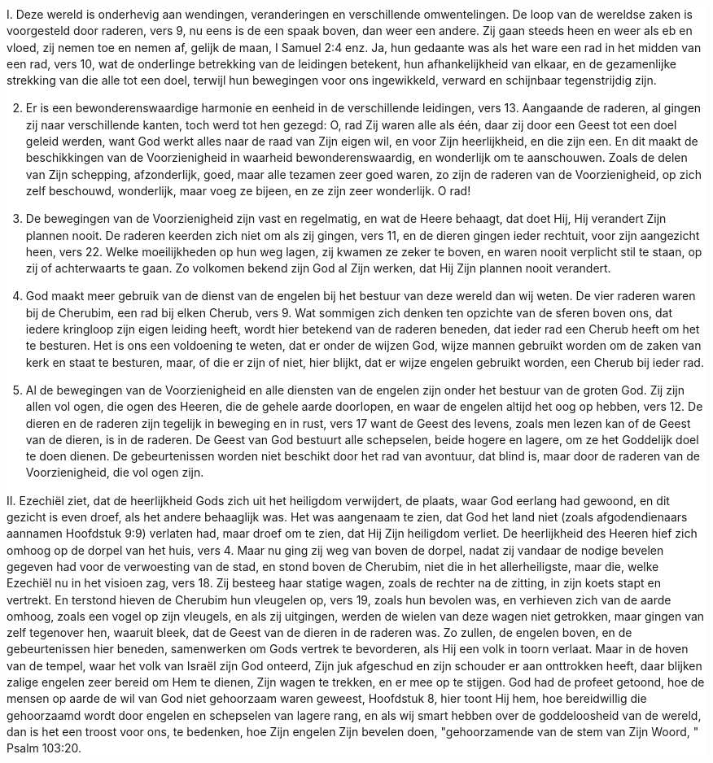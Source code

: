 I. Deze wereld is onderhevig aan wendingen, veranderingen en verschillende omwentelingen. De loop van de wereldse zaken is voorgesteld door raderen, vers 9, nu eens is de een spaak boven, dan weer een andere. Zij gaan steeds heen en weer als eb en vloed, zij nemen toe en nemen af, gelijk de maan, I Samuel 2:4 enz. Ja, hun gedaante was als het ware een rad in het midden van een rad, vers 10, wat de onderlinge betrekking van de leidingen betekent, hun afhankelijkheid van elkaar, en de gezamenlijke strekking van die alle tot een doel, terwijl hun bewegingen voor ons ingewikkeld, verward en schijnbaar tegenstrijdig zijn.

2. Er is een bewonderenswaardige harmonie en eenheid in de verschillende leidingen, vers 13. Aangaande de raderen, al gingen zij naar verschillende kanten, toch werd tot hen gezegd: O, rad Zij waren alle als één, daar zij door een Geest tot een doel geleid werden, want God werkt alles naar de raad van Zijn eigen wil, en voor Zijn heerlijkheid, en die zijn een. En dit maakt de beschikkingen van de Voorzienigheid in waarheid bewonderenswaardig, en wonderlijk om te aanschouwen. Zoals de delen van Zijn schepping, afzonderlijk, goed, maar alle tezamen zeer goed waren, zo zijn de raderen van de Voorzienigheid, op zich zelf beschouwd, wonderlijk, maar voeg ze bijeen, en ze zijn zeer wonderlijk. O rad! 

3. De bewegingen van de Voorzienigheid zijn vast en regelmatig, en wat de Heere behaagt, dat doet Hij, Hij verandert Zijn plannen nooit. De raderen keerden zich niet om als zij gingen, vers 11, en de dieren gingen ieder rechtuit, voor zijn aangezicht heen, vers 22. Welke moeilijkheden op hun weg lagen, zij kwamen ze zeker te boven, en waren nooit verplicht stil te staan, op zij of achterwaarts te gaan. Zo volkomen bekend zijn God al Zijn werken, dat Hij Zijn plannen nooit verandert.

4. God maakt meer gebruik van de dienst van de engelen bij het bestuur van deze wereld dan wij weten. De vier raderen waren bij de Cherubim, een rad bij elken Cherub, vers 9. Wat sommigen zich denken ten opzichte van de sferen boven ons, dat iedere kringloop zijn eigen leiding heeft, wordt hier betekend van de raderen beneden, dat ieder rad een Cherub heeft om het te besturen. Het is ons een voldoening te weten, dat er onder de wijzen God, wijze mannen gebruikt worden om de zaken van kerk en staat te besturen, maar, of die er zijn of niet, hier blijkt, dat er wijze engelen gebruikt worden, een Cherub bij ieder rad.

5. Al de bewegingen van de Voorzienigheid en alle diensten van de engelen zijn onder het bestuur van de groten God. Zij zijn allen vol ogen, die ogen des Heeren, die de gehele aarde doorlopen, en waar de engelen altijd het oog op hebben, vers 12. De dieren en de raderen zijn tegelijk in beweging en in rust, vers 17 want de Geest des levens, zoals men lezen kan of de Geest van de dieren, is in de raderen. De Geest van God bestuurt alle schepselen, beide hogere en lagere, om ze het Goddelijk doel te doen dienen. De gebeurtenissen worden niet beschikt door het rad van avontuur, dat blind is, maar door de raderen van de Voorzienigheid, die vol ogen zijn.

II. Ezechiël ziet, dat de heerlijkheid Gods zich uit het heiligdom verwijdert, de plaats, waar God eerlang had gewoond, en dit gezicht is even droef, als het andere behaaglijk was. Het was aangenaam te zien, dat God het land niet (zoals afgodendienaars aannamen Hoofdstuk 9:9) verlaten had, maar droef om te zien, dat Hij Zijn heiligdom verliet. De heerlijkheid des Heeren hief zich omhoog op de dorpel van het huis, vers 4. Maar nu ging zij weg van boven de dorpel, nadat zij vandaar de nodige bevelen gegeven had voor de verwoesting van de stad, en stond boven de Cherubim, niet die in het allerheiligste, maar die, welke Ezechiël nu in het visioen zag, vers 18. Zij besteeg haar statige wagen, zoals de rechter na de zitting, in zijn koets stapt en vertrekt. En terstond hieven de Cherubim hun vleugelen op, vers 19, zoals hun bevolen was, en verhieven zich van de aarde omhoog, zoals een vogel op zijn vleugels, en als zij uitgingen, werden de wielen van deze wagen niet getrokken, maar gingen van zelf tegenover hen, waaruit bleek, dat de Geest van de dieren in de raderen was. Zo zullen, de engelen boven, en de gebeurtenissen hier beneden, samenwerken om Gods vertrek te bevorderen, als Hij een volk in toorn verlaat. Maar in de hoven van de tempel, waar het volk van Israël zijn God onteerd, Zijn juk afgeschud en zijn schouder er aan onttrokken heeft, daar blijken zalige engelen zeer bereid om Hem te dienen, Zijn wagen te trekken, en er mee op te stijgen. God had de profeet getoond, hoe de mensen op aarde de wil van God niet gehoorzaam waren geweest, Hoofdstuk 8, hier toont Hij hem, hoe bereidwillig die gehoorzaamd wordt door engelen en schepselen van lagere rang, en als wij smart hebben over de goddeloosheid van de wereld, dan is het een troost voor ons, te bedenken, hoe Zijn engelen Zijn bevelen doen, "gehoorzamende van de stem van Zijn Woord, " Psalm 103:20.
